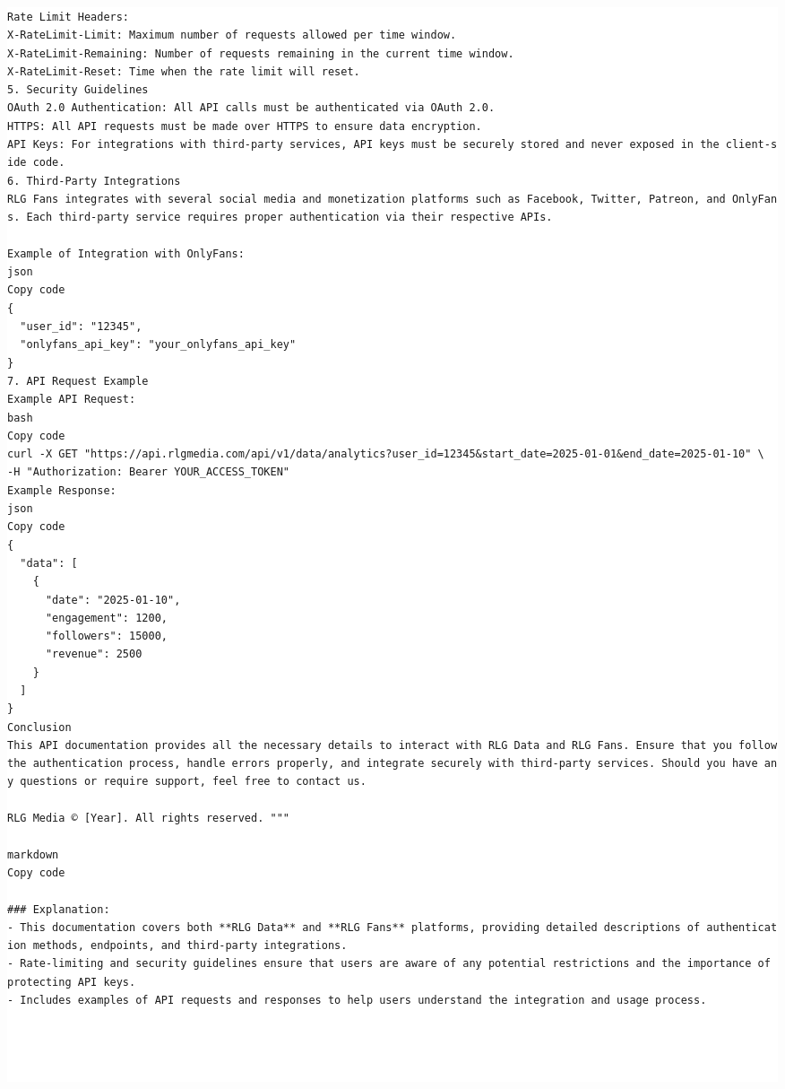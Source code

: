 ```http
Rate Limit Headers:
X-RateLimit-Limit: Maximum number of requests allowed per time window.
X-RateLimit-Remaining: Number of requests remaining in the current time window.
X-RateLimit-Reset: Time when the rate limit will reset.
5. Security Guidelines
OAuth 2.0 Authentication: All API calls must be authenticated via OAuth 2.0.
HTTPS: All API requests must be made over HTTPS to ensure data encryption.
API Keys: For integrations with third-party services, API keys must be securely stored and never exposed in the client-side code.
6. Third-Party Integrations
RLG Fans integrates with several social media and monetization platforms such as Facebook, Twitter, Patreon, and OnlyFans. Each third-party service requires proper authentication via their respective APIs.

Example of Integration with OnlyFans:
json
Copy code
{
  "user_id": "12345",
  "onlyfans_api_key": "your_onlyfans_api_key"
}
7. API Request Example
Example API Request:
bash
Copy code
curl -X GET "https://api.rlgmedia.com/api/v1/data/analytics?user_id=12345&start_date=2025-01-01&end_date=2025-01-10" \
-H "Authorization: Bearer YOUR_ACCESS_TOKEN"
Example Response:
json
Copy code
{
  "data": [
    {
      "date": "2025-01-10",
      "engagement": 1200,
      "followers": 15000,
      "revenue": 2500
    }
  ]
}
Conclusion
This API documentation provides all the necessary details to interact with RLG Data and RLG Fans. Ensure that you follow the authentication process, handle errors properly, and integrate securely with third-party services. Should you have any questions or require support, feel free to contact us.

RLG Media © [Year]. All rights reserved. """

markdown
Copy code

### Explanation:
- This documentation covers both **RLG Data** and **RLG Fans** platforms, providing detailed descriptions of authentication methods, endpoints, and third-party integrations.
- Rate-limiting and security guidelines ensure that users are aware of any potential restrictions and the importance of protecting API keys.
- Includes examples of API requests and responses to help users understand the integration and usage process.





```